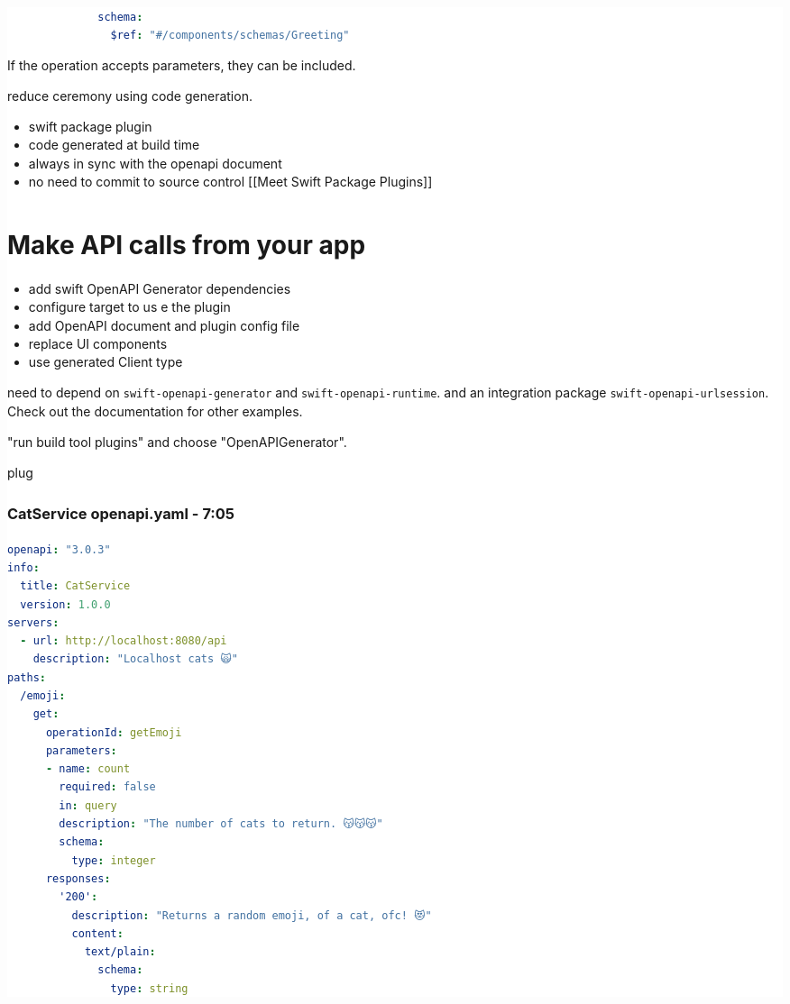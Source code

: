 ```yaml
              schema:
                $ref: "#/components/schemas/Greeting"
```

If the operation accepts parameters, they can be included.

reduce ceremony using code generation.

* swift package plugin
* code generated at build time
* always in sync with the openapi document
* no need to commit to source control
[[Meet Swift Package Plugins]]

# Make API calls from your app

* add swift OpenAPI Generator dependencies
* configure target to us e the plugin
* add OpenAPI document and plugin config file
* replace UI components
* use generated Client type

need to depend on `swift-openapi-generator` and `swift-openapi-runtime`.
and an integration package `swift-openapi-urlsession`.  Check out the documentation for other examples.

"run build tool plugins" and choose "OpenAPIGenerator".  

plug


### CatService openapi.yaml - 7:05
```yaml
openapi: "3.0.3"
info:
  title: CatService
  version: 1.0.0
servers:
  - url: http://localhost:8080/api
    description: "Localhost cats 🙀"
paths:
  /emoji:
    get:
      operationId: getEmoji
      parameters:
      - name: count
        required: false
        in: query
        description: "The number of cats to return. 😽😽😽"
        schema:
          type: integer
      responses:
        '200':
          description: "Returns a random emoji, of a cat, ofc! 😻"
          content:
            text/plain:
              schema:
                type: string
```
